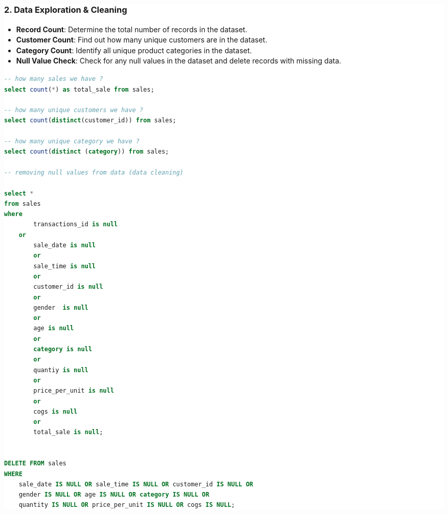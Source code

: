 ### 2. Data Exploration & Cleaning

- **Record Count**: Determine the total number of records in the dataset.
- **Customer Count**: Find out how many unique customers are in the dataset.
- **Category Count**: Identify all unique product categories in the dataset.
- **Null Value Check**: Check for any null values in the dataset and delete records with missing data.

```sql
-- how many sales we have ?
select count(*) as total_sale from sales;

-- how many unique customers we have ?
select count(distinct(customer_id)) from sales;

-- how many unique category we have ?
select count(distinct (category)) from sales;

-- removing null values from data (data cleaning) 

select *
from sales 
where 
		transactions_id is null
	or
		sale_date is null
        or
		sale_time is null
        or
		customer_id	is null
        or
		gender	is null
        or
		age	is null
        or
		category is null
        or
		quantiy	is null
        or
		price_per_unit is null
        or
		cogs is null
        or
		total_sale is null;


DELETE FROM sales
WHERE 
    sale_date IS NULL OR sale_time IS NULL OR customer_id IS NULL OR 
    gender IS NULL OR age IS NULL OR category IS NULL OR 
    quantity IS NULL OR price_per_unit IS NULL OR cogs IS NULL;
```
